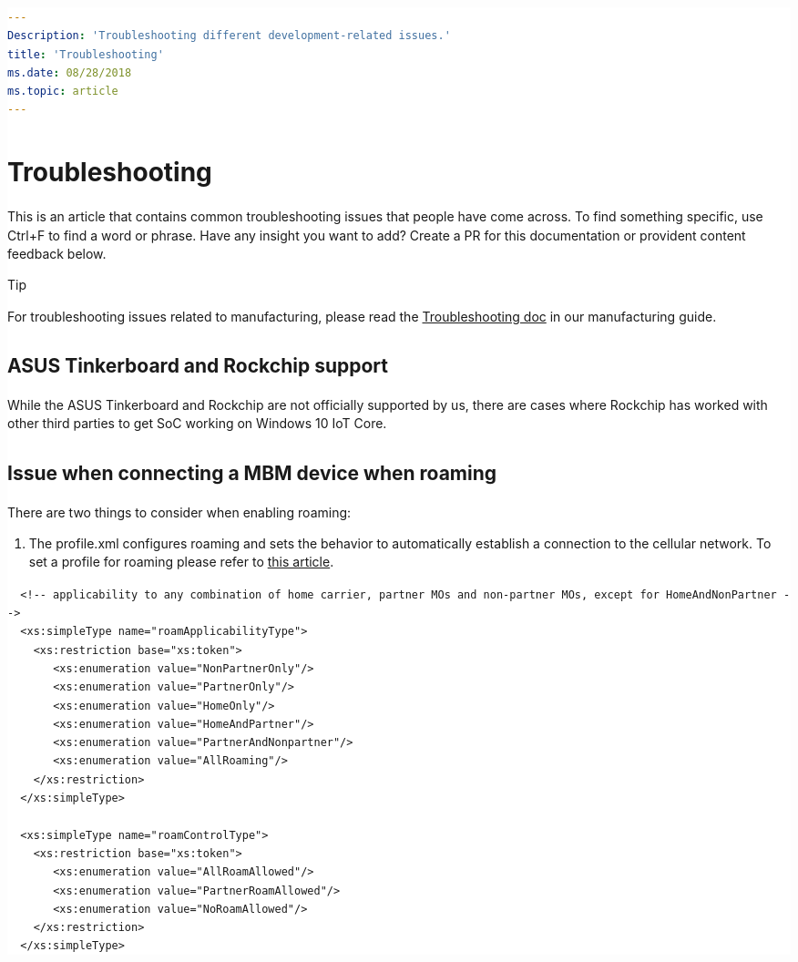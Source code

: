 ```yaml
---
Description: 'Troubleshooting different development-related issues.'
title: 'Troubleshooting'
ms.date: 08/28/2018
ms.topic: article
---
```


# Troubleshooting
This is an article that contains common troubleshooting issues that people have come across. To find something specific, use Ctrl+F to find a word or phrase. Have any insight you want to add? Create a PR for this documentation or provident content feedback below.

> [!TIP]
> For troubleshooting issues related to manufacturing, please read the [Troubleshooting doc](https://docs.microsoft.com/windows-hardware/manufacture/iot/troubleshooting) in our manufacturing guide.

## ASUS Tinkerboard and Rockchip support

While the ASUS Tinkerboard and Rockchip are not officially supported by us, there are cases where Rockchip has worked with other third parties to get SoC working on Windows 10 IoT Core.

## Issue when connecting a MBM device when roaming

There are two things to consider when enabling roaming:

1. The profile.xml configures roaming and sets the behavior to automatically establish a connection to the cellular network.
To set a profile for roaming please refer to [this article](https://docs.microsoft.com/windows/desktop/mbn/schema-root).

```
  <!-- applicability to any combination of home carrier, partner MOs and non-partner MOs, except for HomeAndNonPartner -->
  <xs:simpleType name="roamApplicabilityType">
    <xs:restriction base="xs:token">
       <xs:enumeration value="NonPartnerOnly"/>
       <xs:enumeration value="PartnerOnly"/>
       <xs:enumeration value="HomeOnly"/>
       <xs:enumeration value="HomeAndPartner"/>
       <xs:enumeration value="PartnerAndNonpartner"/>
       <xs:enumeration value="AllRoaming"/>
    </xs:restriction>
  </xs:simpleType>
  
  <xs:simpleType name="roamControlType">
    <xs:restriction base="xs:token">
       <xs:enumeration value="AllRoamAllowed"/>
       <xs:enumeration value="PartnerRoamAllowed"/>
       <xs:enumeration value="NoRoamAllowed"/>
    </xs:restriction>
  </xs:simpleType>
``` 
